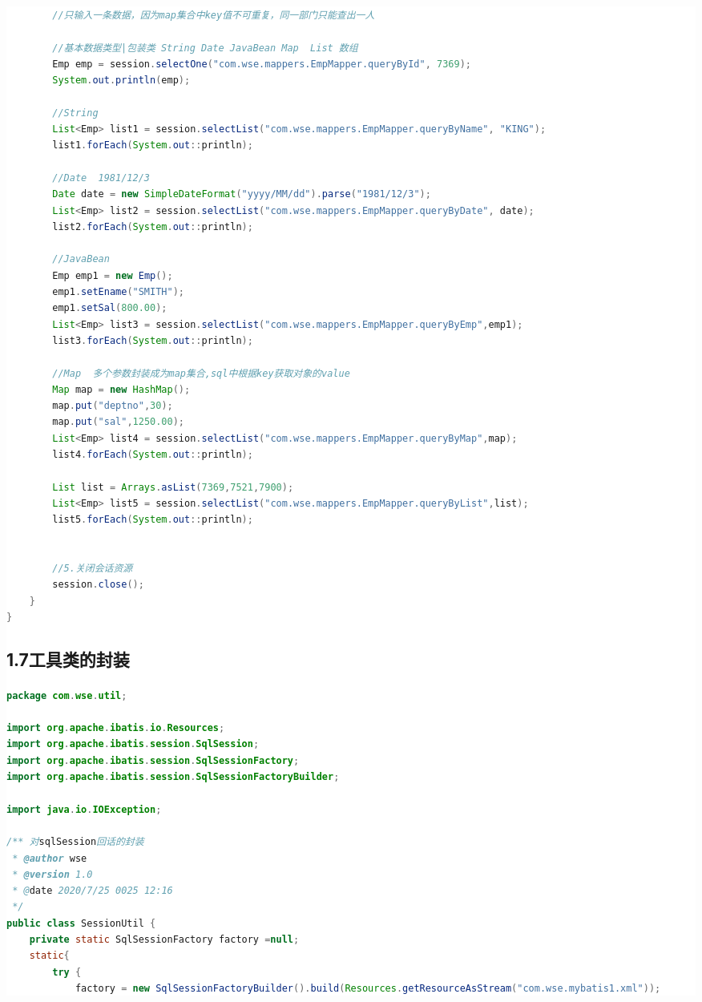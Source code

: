 ```java
        //只输入一条数据，因为map集合中key值不可重复，同一部门只能查出一人

        //基本数据类型|包装类 String Date JavaBean Map  List 数组
        Emp emp = session.selectOne("com.wse.mappers.EmpMapper.queryById", 7369);
        System.out.println(emp);

        //String
        List<Emp> list1 = session.selectList("com.wse.mappers.EmpMapper.queryByName", "KING");
        list1.forEach(System.out::println);

        //Date  1981/12/3
        Date date = new SimpleDateFormat("yyyy/MM/dd").parse("1981/12/3");
        List<Emp> list2 = session.selectList("com.wse.mappers.EmpMapper.queryByDate", date);
        list2.forEach(System.out::println);

        //JavaBean
        Emp emp1 = new Emp();
        emp1.setEname("SMITH");
        emp1.setSal(800.00);
        List<Emp> list3 = session.selectList("com.wse.mappers.EmpMapper.queryByEmp",emp1);
        list3.forEach(System.out::println);

        //Map  多个参数封装成为map集合,sql中根据key获取对象的value
        Map map = new HashMap();
        map.put("deptno",30);
        map.put("sal",1250.00);
        List<Emp> list4 = session.selectList("com.wse.mappers.EmpMapper.queryByMap",map);
        list4.forEach(System.out::println);

        List list = Arrays.asList(7369,7521,7900);
        List<Emp> list5 = session.selectList("com.wse.mappers.EmpMapper.queryByList",list);
        list5.forEach(System.out::println);


        //5.关闭会话资源
        session.close();
    }
}
```

## 1.7工具类的封装

```java
package com.wse.util;

import org.apache.ibatis.io.Resources;
import org.apache.ibatis.session.SqlSession;
import org.apache.ibatis.session.SqlSessionFactory;
import org.apache.ibatis.session.SqlSessionFactoryBuilder;

import java.io.IOException;

/** 对sqlSession回话的封装
 * @author wse
 * @version 1.0
 * @date 2020/7/25 0025 12:16
 */
public class SessionUtil {
    private static SqlSessionFactory factory =null;
    static{
        try {
            factory = new SqlSessionFactoryBuilder().build(Resources.getResourceAsStream("com.wse.mybatis1.xml"));
```